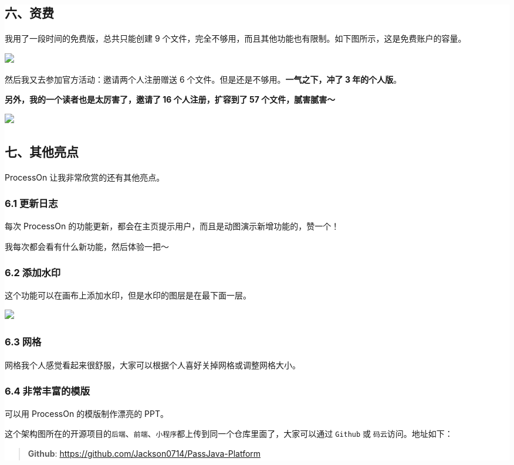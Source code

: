 ## 六、资费

我用了一段时间的免费版，总共只能创建 9 个文件，完全不够用，而且其他功能也有限制。如下图所示，这是免费账户的容量。

![](http://cdn.jayh.club/uPic/86073bae4d72ff8c8d5bb0c005d050f2TaywZW.png)

然后我又去参加官方活动：邀请两个人注册赠送 6 个文件。但是还是不够用。**一气之下，冲了 3 年的个人版**。

**另外，我的一个读者也是太厉害了，邀请了 16 个人注册，扩容到了 57 个文件，腻害腻害～**

![](http://cdn.jayh.club/uPic/467ed47827c047dd8d7a2b42c4feeef6njEDdV.png)

## 七、其他亮点

ProcessOn 让我非常欣赏的还有其他亮点。

### 6.1 更新日志

每次 ProcessOn 的功能更新，都会在主页提示用户，而且是动图演示新增功能的，赞一个！

我每次都会看有什么新功能，然后体验一把～

### 6.2 添加水印

这个功能可以在画布上添加水印，但是水印的图层是在最下面一层。

![](http://cdn.jayh.club/uPic/5007595ba020d8e1d2494539bcab6411AR9NMH.png)

### 6.3 网格

网格我个人感觉看起来很舒服，大家可以根据个人喜好关掉网格或调整网格大小。

### 6.4 非常丰富的模版

可以用 ProcessOn 的模版制作漂亮的 PPT。



这个架构图所在的开源项目的`后端`、`前端`、`小程序`都上传到同一个仓库里面了，大家可以通过 `Github` 或 `码云`访问。地址如下：

> **Github**: https://github.com/Jackson0714/PassJava-Platform